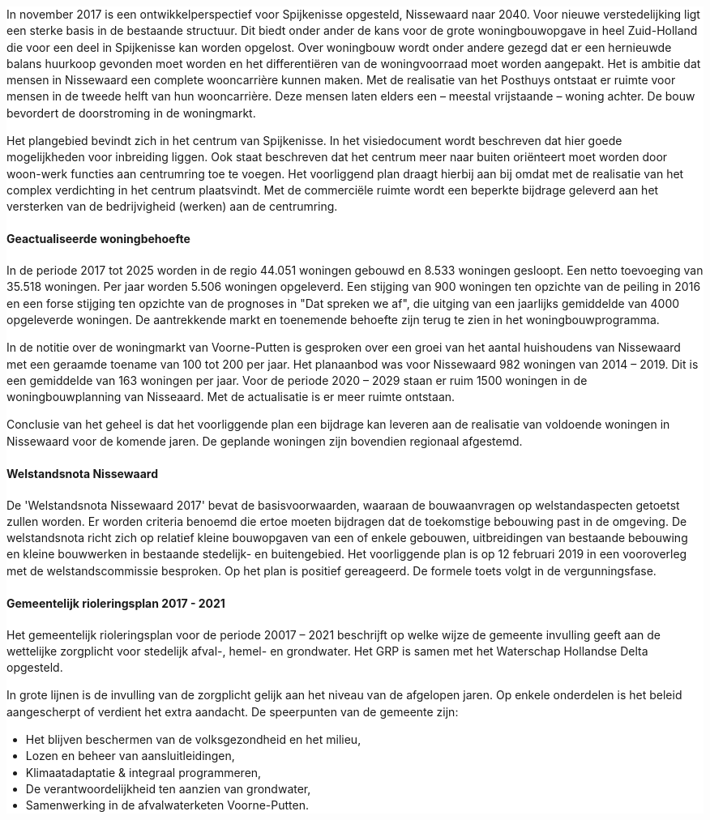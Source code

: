 In november 2017 is een ontwikkelperspectief voor Spijkenisse opgesteld, Nissewaard naar 2040. Voor nieuwe verstedelijking ligt een sterke basis in de bestaande structuur. Dit biedt onder ander de kans voor de grote woningbouwopgave in heel Zuid-Holland die voor een deel in Spijkenisse kan worden opgelost. Over woningbouw wordt onder andere gezegd dat er een hernieuwde balans huurkoop gevonden moet worden en het differentiëren van de woningvoorraad moet worden aangepakt. Het is ambitie dat mensen in Nissewaard een complete wooncarrière kunnen maken. Met de realisatie van het Posthuys ontstaat er ruimte voor mensen in de tweede helft van hun wooncarrière. Deze mensen laten elders een – meestal vrijstaande – woning achter. De bouw bevordert de doorstroming in de woningmarkt.

Het plangebied bevindt zich in het centrum van Spijkenisse. In het visiedocument wordt beschreven dat hier goede mogelijkheden voor inbreiding liggen. Ook staat beschreven dat het centrum meer naar buiten oriënteert moet worden door woon-werk functies aan centrumring toe te voegen. Het voorliggend plan draagt hierbij aan bij omdat met de realisatie van het complex verdichting in het centrum plaatsvindt. Met de commerciële ruimte wordt een beperkte bijdrage geleverd aan het versterken van de bedrijvigheid (werken) aan de centrumring.

#### **Geactualiseerde woningbehoefte**

In de periode 2017 tot 2025 worden in de regio 44.051 woningen gebouwd en 8.533 woningen gesloopt. Een netto toevoeging van 35.518 woningen. Per jaar worden 5.506 woningen opgeleverd. Een stijging van 900 woningen ten opzichte van de peiling in 2016 en een forse stijging ten opzichte van de prognoses in "Dat spreken we af", die uitging van een jaarlijks gemiddelde van 4000 opgeleverde woningen. De aantrekkende markt en toenemende behoefte zijn terug te zien in het woningbouwprogramma.

In de notitie over de woningmarkt van Voorne-Putten is gesproken over een groei van het aantal huishoudens van Nissewaard met een geraamde toename van 100 tot 200 per jaar. Het planaanbod was voor Nissewaard 982 woningen van 2014 – 2019. Dit is een gemiddelde van 163 woningen per jaar. Voor de periode 2020 – 2029 staan er ruim 1500 woningen in de woningbouwplanning van Nisseaard. Met de actualisatie is er meer ruimte ontstaan.

Conclusie van het geheel is dat het voorliggende plan een bijdrage kan leveren aan de realisatie van voldoende woningen in Nissewaard voor de komende jaren. De geplande woningen zijn bovendien regionaal afgestemd.

#### **Welstandsnota Nissewaard**

De 'Welstandsnota Nissewaard 2017' bevat de basisvoorwaarden, waaraan de bouwaanvragen op welstandaspecten getoetst zullen worden. Er worden criteria benoemd die ertoe moeten bijdragen dat de toekomstige bebouwing past in de omgeving. De welstandsnota richt zich op relatief kleine bouwopgaven van een of enkele gebouwen, uitbreidingen van bestaande bebouwing en kleine bouwwerken in bestaande stedelijk- en buitengebied. Het voorliggende plan is op 12 februari 2019 in een vooroverleg met de welstandscommissie besproken. Op het plan is positief gereageerd. De formele toets volgt in de vergunningsfase.

#### **Gemeentelijk rioleringsplan 2017 - 2021**

Het gemeentelijk rioleringsplan voor de periode 20017 – 2021 beschrijft op welke wijze de gemeente invulling geeft aan de wettelijke zorgplicht voor stedelijk afval-, hemel- en grondwater. Het GRP is samen met het Waterschap Hollandse Delta opgesteld.

In grote lijnen is de invulling van de zorgplicht gelijk aan het niveau van de afgelopen jaren. Op enkele onderdelen is het beleid aangescherpt of verdient het extra aandacht. De speerpunten van de gemeente zijn:

- Het blijven beschermen van de volksgezondheid en het milieu,
- Lozen en beheer van aansluitleidingen,
- Klimaatadaptatie & integraal programmeren,
- De verantwoordelijkheid ten aanzien van grondwater,
- Samenwerking in de afvalwaterketen Voorne-Putten.
